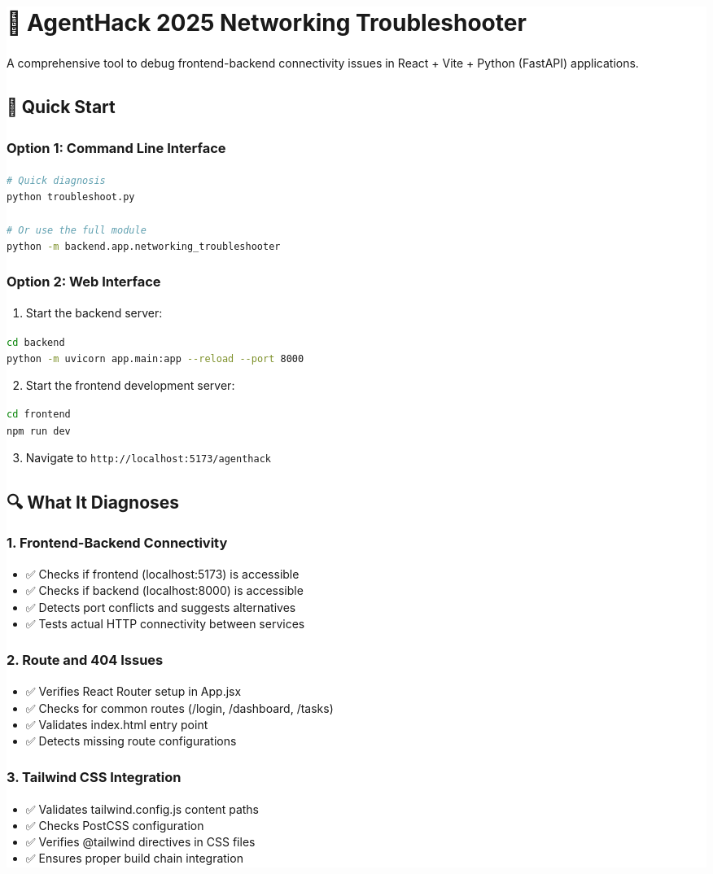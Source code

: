 # 🔧 AgentHack 2025 Networking Troubleshooter

A comprehensive tool to debug frontend-backend connectivity issues in React + Vite + Python (FastAPI) applications.

## 🚀 Quick Start

### Option 1: Command Line Interface

```bash
# Quick diagnosis
python troubleshoot.py

# Or use the full module
python -m backend.app.networking_troubleshooter
```

### Option 2: Web Interface

1. Start the backend server:
```bash
cd backend
python -m uvicorn app.main:app --reload --port 8000
```

2. Start the frontend development server:
```bash
cd frontend
npm run dev
```

3. Navigate to `http://localhost:5173/agenthack`

## 🔍 What It Diagnoses

### 1. Frontend-Backend Connectivity
- ✅ Checks if frontend (localhost:5173) is accessible
- ✅ Checks if backend (localhost:8000) is accessible  
- ✅ Detects port conflicts and suggests alternatives
- ✅ Tests actual HTTP connectivity between services

### 2. Route and 404 Issues
- ✅ Verifies React Router setup in App.jsx
- ✅ Checks for common routes (/login, /dashboard, /tasks)
- ✅ Validates index.html entry point
- ✅ Detects missing route configurations

### 3. Tailwind CSS Integration
- ✅ Validates tailwind.config.js content paths
- ✅ Checks PostCSS configuration
- ✅ Verifies @tailwind directives in CSS files
- ✅ Ensures proper build chain integration
